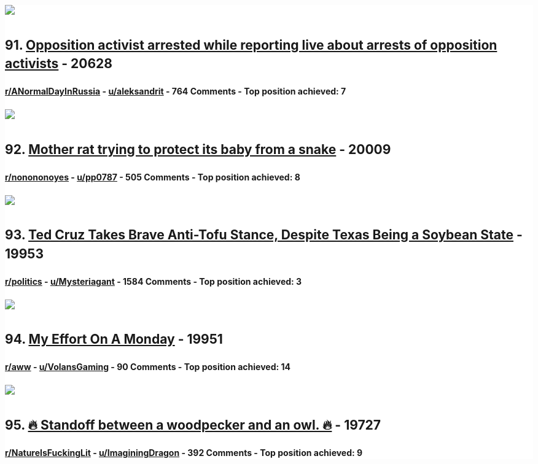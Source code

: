 <a href="https://i.imgur.com/oTLbngT.gifv"><img src="https://b.thumbs.redditmedia.com/NnrVm5DPzHhjR_uy4OYyws8eX-fX_owjL1AfLMt3cDs.jpg"></img></a>

## 91. [Opposition activist arrested while reporting live about arrests of opposition activists](http://reddit.com/r/ANormalDayInRussia/comments/9eilvx/opposition_activist_arrested_while_reporting_live/) - 20628
#### [r/ANormalDayInRussia](http://reddit.com/r/ANormalDayInRussia) - [u/aleksandrit](http://reddit.com/u/aleksandrit) - 764 Comments - Top position achieved: 7

<a href="https://v.redd.it/m6zx0ebcibl11"><img src="https://b.thumbs.redditmedia.com/Xbx0yjslPWVrKdlvFvHth2EDHnhiUEE8JcwV7dYPLXk.jpg"></img></a>

## 92. [Mother rat trying to protect its baby from a snake](http://reddit.com/r/nonononoyes/comments/9eof0p/mother_rat_trying_to_protect_its_baby_from_a_snake/) - 20009
#### [r/nonononoyes](http://reddit.com/r/nonononoyes) - [u/pp0787](http://reddit.com/u/pp0787) - 505 Comments - Top position achieved: 8

<a href="https://v.redd.it/2igbntt8ofl11"><img src="https://b.thumbs.redditmedia.com/Z0AlRRz5-nCT6eMFTbn5gq5dE1haGa6byMHgPTQknkA.jpg"></img></a>

## 93. [Ted Cruz Takes Brave Anti-Tofu Stance, Despite Texas Being a Soybean State](http://reddit.com/r/politics/comments/9epw02/ted_cruz_takes_brave_antitofu_stance_despite/) - 19953
#### [r/politics](http://reddit.com/r/politics) - [u/Mysteriagant](http://reddit.com/u/Mysteriagant) - 1584 Comments - Top position achieved: 3

<a href="https://www.esquire.com/food-drink/amp23061435/ted-cruz-election-rally-tofu-texas-beto-orourke/"><img src="https://b.thumbs.redditmedia.com/ZcXa3LaD5GwdTwUhvwW8_gE38uT-tDIL23Df3x1or_o.jpg"></img></a>

## 94. [My Effort On A Monday](http://reddit.com/r/aww/comments/9eok38/my_effort_on_a_monday/) - 19951
#### [r/aww](http://reddit.com/r/aww) - [u/VolansGaming](http://reddit.com/u/VolansGaming) - 90 Comments - Top position achieved: 14

<a href="https://v.redd.it/grmt6n5grfl11"><img src="https://b.thumbs.redditmedia.com/4sgJ9pZWTPKV-MsLzyNXuSWY0tzAAyHuCQNQgGQnJIk.jpg"></img></a>

## 95. [🔥 Standoff between a woodpecker and an owl. 🔥](http://reddit.com/r/NatureIsFuckingLit/comments/9em8a7/standoff_between_a_woodpecker_and_an_owl/) - 19727
#### [r/NatureIsFuckingLit](http://reddit.com/r/NatureIsFuckingLit) - [u/ImaginingDragon](http://reddit.com/u/ImaginingDragon) - 392 Comments - Top position achieved: 9
